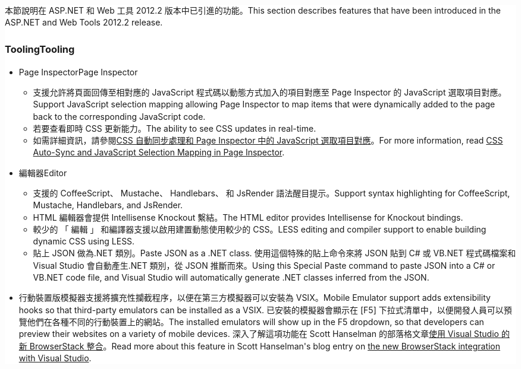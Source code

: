 <span data-ttu-id="a6f19-147">本節說明在 ASP.NET 和 Web 工具 2012.2 版本中已引進的功能。</span><span class="sxs-lookup"><span data-stu-id="a6f19-147">This section describes features that have been introduced in the ASP.NET and Web Tools 2012.2 release.</span></span>

<a id="_Tooling"></a>
### <a name="tooling"></a><span data-ttu-id="a6f19-148">Tooling</span><span class="sxs-lookup"><span data-stu-id="a6f19-148">Tooling</span></span>

- <span data-ttu-id="a6f19-149">Page Inspector</span><span class="sxs-lookup"><span data-stu-id="a6f19-149">Page Inspector</span></span> 

    - <span data-ttu-id="a6f19-150">支援允許將頁面回傳至相對應的 JavaScript 程式碼以動態方式加入的項目對應至 Page Inspector 的 JavaScript 選取項目對應。</span><span class="sxs-lookup"><span data-stu-id="a6f19-150">Support JavaScript selection mapping allowing Page Inspector to map items that were dynamically added to the page back to the corresponding JavaScript code.</span></span>
    - <span data-ttu-id="a6f19-151">若要查看即時 CSS 更新能力。</span><span class="sxs-lookup"><span data-stu-id="a6f19-151">The ability to see CSS updates in real-time.</span></span>
    - <span data-ttu-id="a6f19-152">如需詳細資訊，請參閱[CSS 自動同步處理和 Page Inspector 中的 JavaScript 選取項目對應](https://blogs.msdn.com/b/webdev/archive/2012/12/14/css-auto-sync-and-javascript-selection-mapping-in-page-inspector.aspx)。</span><span class="sxs-lookup"><span data-stu-id="a6f19-152">For more information, read [CSS Auto-Sync and JavaScript Selection Mapping in Page Inspector](https://blogs.msdn.com/b/webdev/archive/2012/12/14/css-auto-sync-and-javascript-selection-mapping-in-page-inspector.aspx).</span></span>
- <span data-ttu-id="a6f19-153">編輯器</span><span class="sxs-lookup"><span data-stu-id="a6f19-153">Editor</span></span> 

    - <span data-ttu-id="a6f19-154">支援的 CoffeeScript、 Mustache、 Handlebars、 和 JsRender 語法醒目提示。</span><span class="sxs-lookup"><span data-stu-id="a6f19-154">Support syntax highlighting for CoffeeScript, Mustache, Handlebars, and JsRender.</span></span>
    - <span data-ttu-id="a6f19-155">HTML 編輯器會提供 Intellisense Knockout 繫結。</span><span class="sxs-lookup"><span data-stu-id="a6f19-155">The HTML editor provides Intellisense for Knockout bindings.</span></span>
    - <span data-ttu-id="a6f19-156">較少的 「 編輯 」 和編譯器支援以啟用建置動態使用較少的 CSS。</span><span class="sxs-lookup"><span data-stu-id="a6f19-156">LESS editing and compiler support to enable building dynamic CSS using LESS.</span></span>
    - <span data-ttu-id="a6f19-157">貼上 JSON 做為.NET 類別。</span><span class="sxs-lookup"><span data-stu-id="a6f19-157">Paste JSON as a .NET class.</span></span> <span data-ttu-id="a6f19-158">使用這個特殊的貼上命令來將 JSON 貼到 C# 或 VB.NET 程式碼檔案和 Visual Studio 會自動產生.NET 類別，從 JSON 推斷而來。</span><span class="sxs-lookup"><span data-stu-id="a6f19-158">Using this Special Paste command to paste JSON into a C# or VB.NET code file, and Visual Studio will automatically generate .NET classes inferred from the JSON.</span></span>
- <span data-ttu-id="a6f19-159">行動裝置版模擬器支援將擴充性攔截程序，以便在第三方模擬器可以安裝為 VSIX。</span><span class="sxs-lookup"><span data-stu-id="a6f19-159">Mobile Emulator support adds extensibility hooks so that third-party emulators can be installed as a VSIX.</span></span> <span data-ttu-id="a6f19-160">已安裝的模擬器會顯示在 [F5] 下拉式清單中，以便開發人員可以預覽他們在各種不同的行動裝置上的網站。</span><span class="sxs-lookup"><span data-stu-id="a6f19-160">The installed emulators will show up in the F5 dropdown, so that developers can preview their websites on a variety of mobile devices.</span></span> <span data-ttu-id="a6f19-161">深入了解這項功能在 Scott Hanselman 的部落格文章[使用 Visual Studio 的新 BrowserStack 整合](http://www.hanselman.com/blog/CrossBrowserDebuggingIntegratedIntoVisualStudioWithBrowserStack.aspx)。</span><span class="sxs-lookup"><span data-stu-id="a6f19-161">Read more about this feature in Scott Hanselman's blog entry on [the new BrowserStack integration with Visual Studio](http://www.hanselman.com/blog/CrossBrowserDebuggingIntegratedIntoVisualStudioWithBrowserStack.aspx).</span></span>

